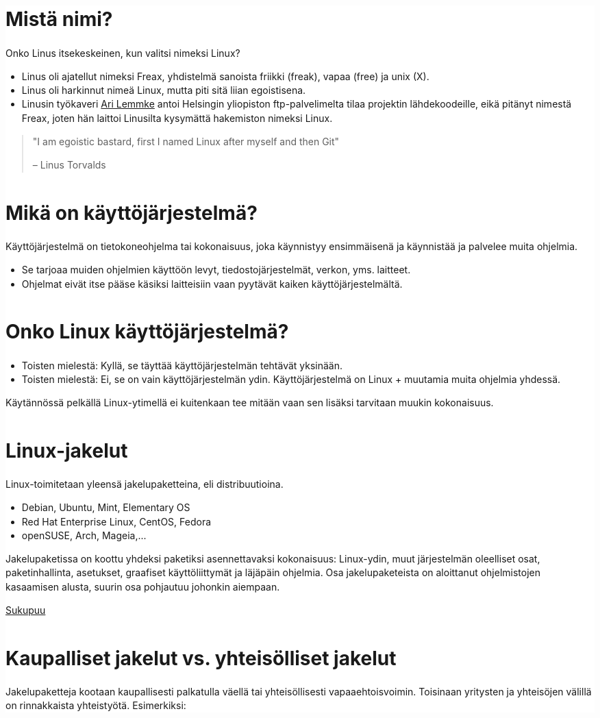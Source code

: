 

Mistä nimi?
===========
Onko Linus itsekeskeinen, kun valitsi nimeksi Linux?

- Linus oli ajatellut nimeksi Freax, yhdistelmä sanoista friikki (freak),
  vapaa (free) ja unix (X).
- Linus oli harkinnut nimeä Linux, mutta piti sitä liian egoistisena.
- Linusin työkaveri [Ari Lemmke] antoi Helsingin yliopiston ftp-palvelimelta
  tilaa projektin lähdekoodeille, eikä pitänyt nimestä Freax,
  joten hän laittoi Linusilta kysymättä hakemiston nimeksi Linux.

> "I am egoistic bastard, first I named Linux after myself and then Git"
>
> – Linus Torvalds


Mikä on käyttöjärjestelmä?
==========================
Käyttöjärjestelmä on tietokoneohjelma tai kokonaisuus, joka käynnistyy ensimmäisenä
ja käynnistää ja palvelee muita ohjelmia.

- Se tarjoaa muiden ohjelmien käyttöön levyt, tiedostojärjestelmät, verkon, yms. laitteet.
- Ohjelmat eivät itse pääse käsiksi laitteisiin vaan pyytävät kaiken käyttöjärjestelmältä.

Onko Linux käyttöjärjestelmä?
=============================

- Toisten mielestä: Kyllä, se täyttää käyttöjärjestelmän tehtävät yksinään.
- Toisten mielestä: Ei, se on vain käyttöjärjestelmän ydin. Käyttöjärjestelmä on
  Linux + muutamia muita ohjelmia yhdessä.

Käytännössä pelkällä Linux-ytimellä ei kuitenkaan tee mitään vaan sen lisäksi
tarvitaan muukin kokonaisuus.


Linux-jakelut
=============
Linux-toimitetaan yleensä jakelupaketteina, eli distribuutioina.

- Debian, Ubuntu, Mint, Elementary OS
- Red Hat Enterprise Linux, CentOS, Fedora
- openSUSE, Arch, Mageia,...

Jakelupaketissa on koottu yhdeksi paketiksi asennettavaksi kokonaisuus:
Linux-ydin, muut järjestelmän oleelliset osat, paketinhallinta, asetukset,
graafiset käyttöliittymät ja läjäpäin ohjelmia.
Osa jakelupaketeista on aloittanut ohjelmistojen kasaamisen alusta, suurin
osa pohjautuu johonkin aiempaan.

[Sukupuu](/images/gldt1210.svg)



Kaupalliset jakelut vs. yhteisölliset jakelut
==============================================
Jakelupaketteja kootaan kaupallisesti palkatulla väellä tai yhteisöllisesti vapaaehtoisvoimin. Toisinaan yritysten ja yhteisöjen välillä on rinnakkaista yhteistyötä. Esimerkiksi:


[Käyttöjärjestelmä]: https://fi.wikipedia.org/wiki/K%C3%A4ytt%C3%B6j%C3%A4rjestelm%C3%A4 "Käyttöjärjestelmä – Wikipedia"
[Linus Torvalds]: https://fi.wikipedia.org/wiki/Linus_Torvalds "Linus Torvalds"
[comp.os.minix]: https://groups.google.com/forum/#!msg/comp.os.minix/dlNtH7RRrGA/SwRavCzVE7gJ "Hello everybody outh there using minix -"
[vastaanotto]: https://groups.google.com/d/msg/comp.os.minix/dlNtH7RRrGA/SwRavCzVE7gJ "comp.os.minix"
[AST-vastaus]: https://groups.google.com/d/msg/comp.os.minix/wlhw16QWltI/XdksCA1TR_QJ "Andrew S. Tanenbaum"
[mikrokerneli]: http://en.wikipedia.org/wiki/Microkernel "Mikrokerneli"
[monoliittinen]: http://en.wikipedia.org/wiki/Monolithic_kernel "Monoliittinen kerneli"
[RMS]: http://fi.wikipedia.org/wiki/Richard_Stallman "Richard M. Stallman – Wikipedia"
[GNU]: http://en.wikipedia.org/wiki/GNU_project "GNU-projekti – Wikipedia"
[GNU.org]: https://www.gnu.org/ "GNU.org"
[FSF]: http://www.fsf.org/ "Free Software Foundation"
[GNU GPL]: https://www.gnu.org/licenses/gpl.html "GNU GPL"
[ESR]: https://en.wikipedia.org/wiki/Eric_S._Raymond "Eric S. Raymond – Wikipedia"
[OSI]: https://opensource.org/ "Open Source Initiative"
[Berkeley Software Distribution]: https://en.wikipedia.org/wiki/Berkeley_Software_Distribution "BSD – Wikipedia"
[Ari Lemmke]: https://fi.wikipedia.org/wiki/Ari_Lemmke "Ari Lemmke – Wikipedia"
[RHEL]: https://redhat.com/rhel "Red Hat Enterprise Linux"
[Fedora]: https://getfedora.org/ "Fedora"
[CentOS]: https://www.centos.org/ "CentOS"
[Debian]: https://www.debian.org/ "Debian"
[Ubuntu]: https://ubuntu.com/ "Ubuntu"
[Linux Mint]: https://www.linuxmint.com/ "Linux Mint"
[Elementary OS]: https://elementary.io/ "Elementary OS"